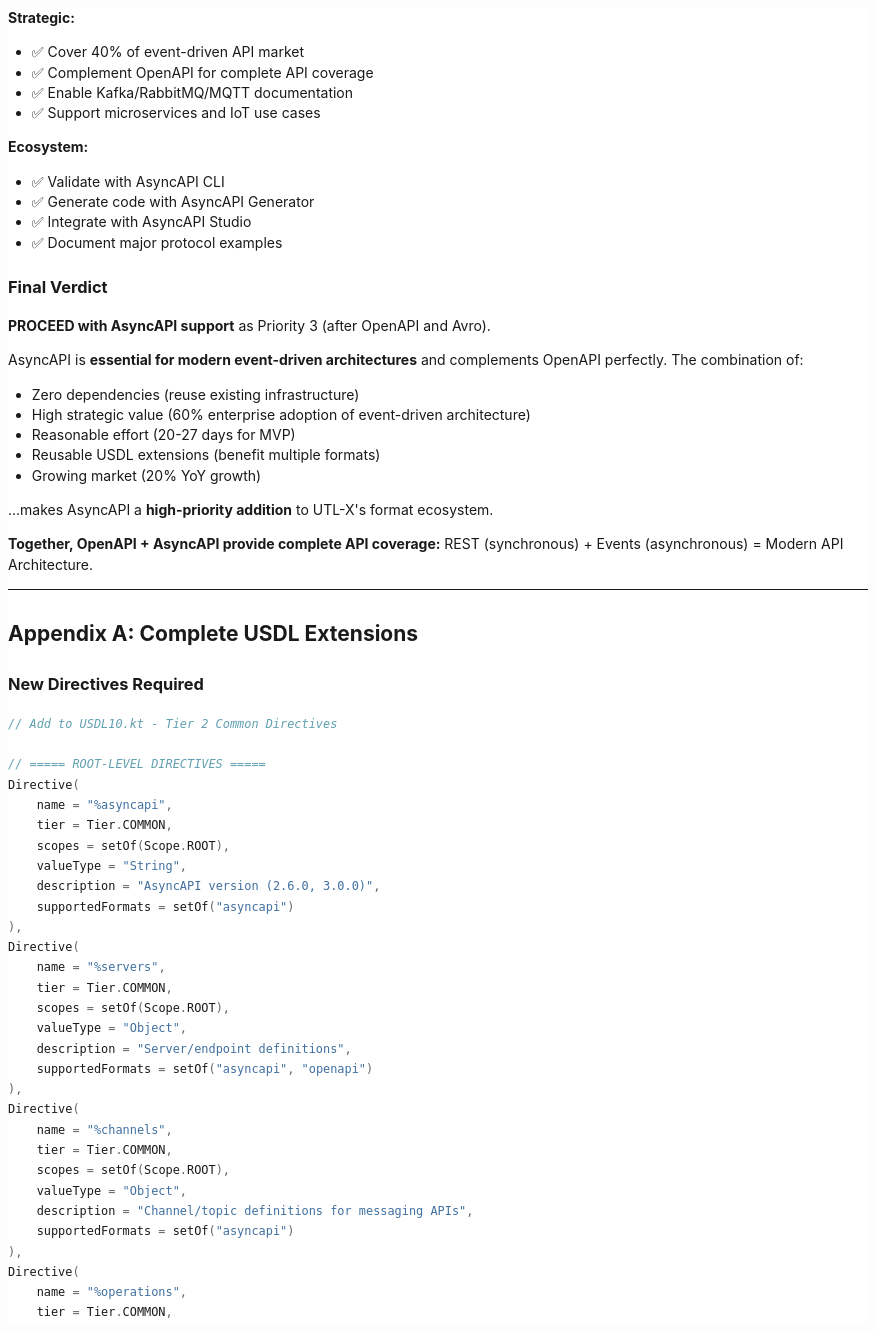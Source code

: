 **Strategic:**
- ✅ Cover 40% of event-driven API market
- ✅ Complement OpenAPI for complete API coverage
- ✅ Enable Kafka/RabbitMQ/MQTT documentation
- ✅ Support microservices and IoT use cases

**Ecosystem:**
- ✅ Validate with AsyncAPI CLI
- ✅ Generate code with AsyncAPI Generator
- ✅ Integrate with AsyncAPI Studio
- ✅ Document major protocol examples

### Final Verdict

**PROCEED with AsyncAPI support** as Priority 3 (after OpenAPI and Avro).

AsyncAPI is **essential for modern event-driven architectures** and complements OpenAPI perfectly. The combination of:
- Zero dependencies (reuse existing infrastructure)
- High strategic value (60% enterprise adoption of event-driven architecture)
- Reasonable effort (20-27 days for MVP)
- Reusable USDL extensions (benefit multiple formats)
- Growing market (20% YoY growth)

...makes AsyncAPI a **high-priority addition** to UTL-X's format ecosystem.

**Together, OpenAPI + AsyncAPI provide complete API coverage:** REST (synchronous) + Events (asynchronous) = Modern API Architecture.

---

## Appendix A: Complete USDL Extensions

### New Directives Required

```kotlin
// Add to USDL10.kt - Tier 2 Common Directives

// ===== ROOT-LEVEL DIRECTIVES =====
Directive(
    name = "%asyncapi",
    tier = Tier.COMMON,
    scopes = setOf(Scope.ROOT),
    valueType = "String",
    description = "AsyncAPI version (2.6.0, 3.0.0)",
    supportedFormats = setOf("asyncapi")
),
Directive(
    name = "%servers",
    tier = Tier.COMMON,
    scopes = setOf(Scope.ROOT),
    valueType = "Object",
    description = "Server/endpoint definitions",
    supportedFormats = setOf("asyncapi", "openapi")
),
Directive(
    name = "%channels",
    tier = Tier.COMMON,
    scopes = setOf(Scope.ROOT),
    valueType = "Object",
    description = "Channel/topic definitions for messaging APIs",
    supportedFormats = setOf("asyncapi")
),
Directive(
    name = "%operations",
    tier = Tier.COMMON,
```